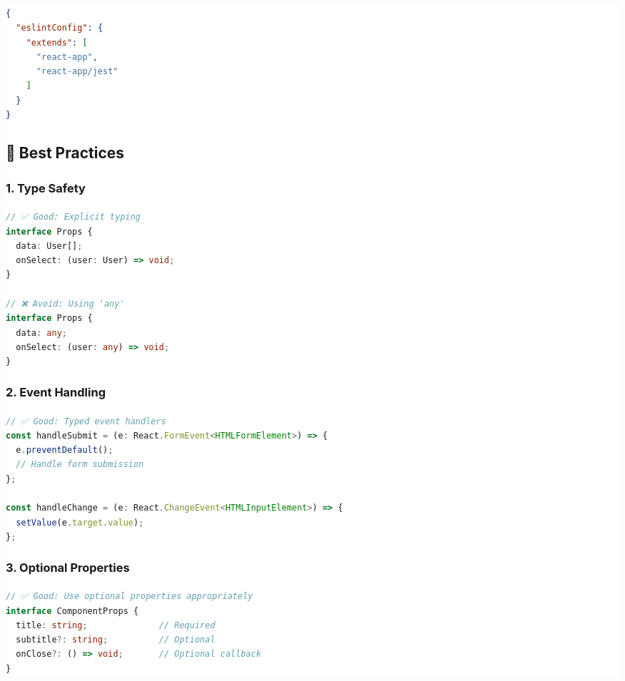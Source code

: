 ```json
{
  "eslintConfig": {
    "extends": [
      "react-app",
      "react-app/jest"
    ]
  }
}
```

## 🎯 Best Practices

### 1. Type Safety

```typescript
// ✅ Good: Explicit typing
interface Props {
  data: User[];
  onSelect: (user: User) => void;
}

// ❌ Avoid: Using 'any'
interface Props {
  data: any;
  onSelect: (user: any) => void;
}
```

### 2. Event Handling

```typescript
// ✅ Good: Typed event handlers
const handleSubmit = (e: React.FormEvent<HTMLFormElement>) => {
  e.preventDefault();
  // Handle form submission
};

const handleChange = (e: React.ChangeEvent<HTMLInputElement>) => {
  setValue(e.target.value);
};
```

### 3. Optional Properties

```typescript
// ✅ Good: Use optional properties appropriately
interface ComponentProps {
  title: string;              // Required
  subtitle?: string;          // Optional
  onClose?: () => void;       // Optional callback
}
```
